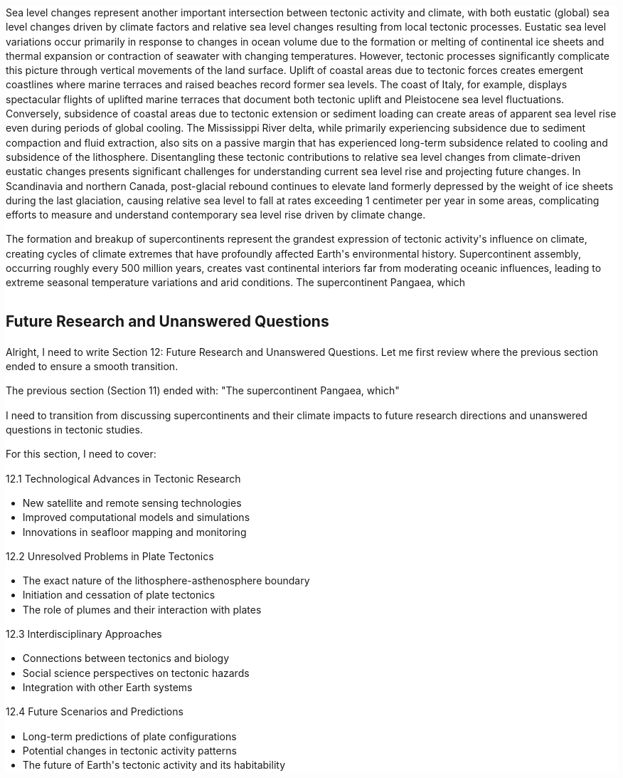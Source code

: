 Sea level changes represent another important intersection between tectonic activity and climate, with both eustatic (global) sea level changes driven by climate factors and relative sea level changes resulting from local tectonic processes. Eustatic sea level variations occur primarily in response to changes in ocean volume due to the formation or melting of continental ice sheets and thermal expansion or contraction of seawater with changing temperatures. However, tectonic processes significantly complicate this picture through vertical movements of the land surface. Uplift of coastal areas due to tectonic forces creates emergent coastlines where marine terraces and raised beaches record former sea levels. The coast of Italy, for example, displays spectacular flights of uplifted marine terraces that document both tectonic uplift and Pleistocene sea level fluctuations. Conversely, subsidence of coastal areas due to tectonic extension or sediment loading can create areas of apparent sea level rise even during periods of global cooling. The Mississippi River delta, while primarily experiencing subsidence due to sediment compaction and fluid extraction, also sits on a passive margin that has experienced long-term subsidence related to cooling and subsidence of the lithosphere. Disentangling these tectonic contributions to relative sea level changes from climate-driven eustatic changes presents significant challenges for understanding current sea level rise and projecting future changes. In Scandinavia and northern Canada, post-glacial rebound continues to elevate land formerly depressed by the weight of ice sheets during the last glaciation, causing relative sea level to fall at rates exceeding 1 centimeter per year in some areas, complicating efforts to measure and understand contemporary sea level rise driven by climate change.

The formation and breakup of supercontinents represent the grandest expression of tectonic activity's influence on climate, creating cycles of climate extremes that have profoundly affected Earth's environmental history. Supercontinent assembly, occurring roughly every 500 million years, creates vast continental interiors far from moderating oceanic influences, leading to extreme seasonal temperature variations and arid conditions. The supercontinent Pangaea, which

## Future Research and Unanswered Questions

<think>Alright, I need to write Section 12: Future Research and Unanswered Questions. Let me first review where the previous section ended to ensure a smooth transition.

The previous section (Section 11) ended with: "The supercontinent Pangaea, which"

I need to transition from discussing supercontinents and their climate impacts to future research directions and unanswered questions in tectonic studies.

For this section, I need to cover:

12.1 Technological Advances in Tectonic Research
- New satellite and remote sensing technologies
- Improved computational models and simulations
- Innovations in seafloor mapping and monitoring

12.2 Unresolved Problems in Plate Tectonics
- The exact nature of the lithosphere-asthenosphere boundary
- Initiation and cessation of plate tectonics
- The role of plumes and their interaction with plates

12.3 Interdisciplinary Approaches
- Connections between tectonics and biology
- Social science perspectives on tectonic hazards
- Integration with other Earth systems

12.4 Future Scenarios and Predictions
- Long-term predictions of plate configurations
- Potential changes in tectonic activity patterns
- The future of Earth's tectonic activity and its habitability

